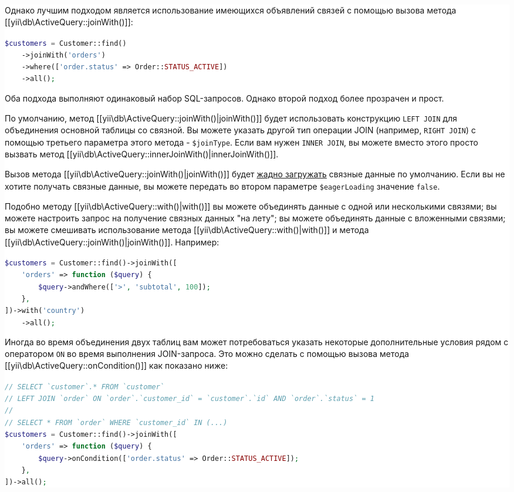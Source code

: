 Однако лучшим подходом является использование имеющихся объявлений связей с помощью вызова метода
[[yii\db\ActiveQuery::joinWith()]]:

```php
$customers = Customer::find()
    ->joinWith('orders')
    ->where(['order.status' => Order::STATUS_ACTIVE])
    ->all();
```

Оба подхода выполняют одинаковый набор SQL-запросов. Однако второй подход более прозрачен и прост.

По умолчанию, метод [[yii\db\ActiveQuery::joinWith()|joinWith()]] будет использовать конструкцию `LEFT JOIN` для
объединения основной таблицы со связной. Вы можете указать другой тип операции JOIN (например, `RIGHT JOIN`) с помощью
третьего параметра этого метода - `$joinType`. Если вам нужен `INNER JOIN`, вы можете вместо этого просто вызвать
метод [[yii\db\ActiveQuery::innerJoinWith()|innerJoinWith()]].

Вызов метода [[yii\db\ActiveQuery::joinWith()|joinWith()]] будет [жадно загружать](#lazy-eager-loading) связные данные
по умолчанию. Если вы не хотите получать связные данные, вы можете передать во втором параметре `$eagerLoading` значение
`false`. 

Подобно методу [[yii\db\ActiveQuery::with()|with()]] вы можете объединять данные с одной или несколькими связями; вы 
можете настроить запрос на получение связных данных "на лету"; вы можете объединять данные с вложенными связями; вы
можете смешивать использование метода [[yii\db\ActiveQuery::with()|with()]] и метода 
[[yii\db\ActiveQuery::joinWith()|joinWith()]]. Например:

```php
$customers = Customer::find()->joinWith([
    'orders' => function ($query) {
        $query->andWhere(['>', 'subtotal', 100]);
    },
])->with('country')
    ->all();
```

Иногда во время объединения двух таблиц вам может потребоваться указать некоторые дополнительные условия рядом с
оператором `ON` во время выполнения JOIN-запроса. Это можно сделать с помощью вызова метода 
[[yii\db\ActiveQuery::onCondition()]] как показано ниже:

```php
// SELECT `customer`.* FROM `customer`
// LEFT JOIN `order` ON `order`.`customer_id` = `customer`.`id` AND `order`.`status` = 1 
// 
// SELECT * FROM `order` WHERE `customer_id` IN (...)
$customers = Customer::find()->joinWith([
    'orders' => function ($query) {
        $query->onCondition(['order.status' => Order::STATUS_ACTIVE]);
    },
])->all();
```
